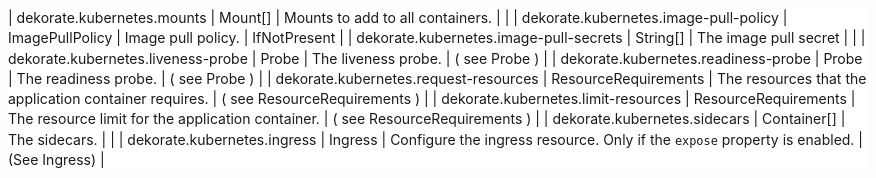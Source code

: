| dekorate.kubernetes.mounts                          | Mount[]                       | Mounts to add to all containers.                                                                                                                                                                                                                                                                                                                                                                                                                                                                                               |                              |
| dekorate.kubernetes.image-pull-policy               | ImagePullPolicy               | Image pull policy.                                                                                                                                                                                                                                                                                                                                                                                                                                                                                                             | IfNotPresent                 |
| dekorate.kubernetes.image-pull-secrets              | String[]                      | The image pull secret                                                                                                                                                                                                                                                                                                                                                                                                                                                                                                          |                              |
| dekorate.kubernetes.liveness-probe                  | Probe                         | The liveness probe.                                                                                                                                                                                                                                                                                                                                                                                                                                                                                                            | ( see Probe )                |
| dekorate.kubernetes.readiness-probe                 | Probe                         | The readiness probe.                                                                                                                                                                                                                                                                                                                                                                                                                                                                                                           | ( see Probe )                |
| dekorate.kubernetes.request-resources               | ResourceRequirements          | The resources that the application container requires.                                                                                                                                                                                                                                                                                                                                                                                                                                                                         | ( see ResourceRequirements ) |
| dekorate.kubernetes.limit-resources                 | ResourceRequirements          | The resource limit for the application container.                                                                                                                                                                                                                                                                                                                                                                                                                                                                              | ( see ResourceRequirements ) |
| dekorate.kubernetes.sidecars                        | Container[]                   | The sidecars.                                                                                                                                                                                                                                                                                                                                                                                                                                                                                                                  |                              |
| dekorate.kubernetes.ingress                         | Ingress                       | Configure the ingress resource. Only if the `expose` property is enabled.                                                                                                                                                                                                                                                                                                                                                                                                                                                                 | (See Ingress)                        |
